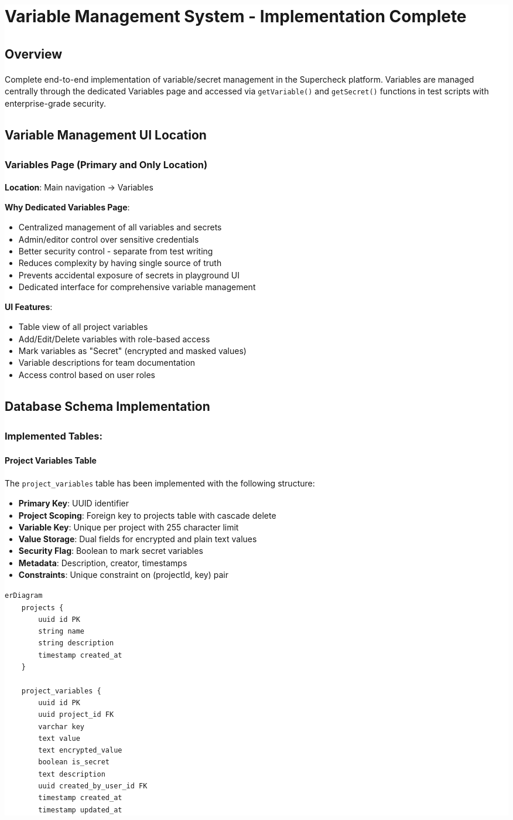 # Variable Management System - Implementation Complete

## Overview
Complete end-to-end implementation of variable/secret management in the Supercheck platform. Variables are managed centrally through the dedicated Variables page and accessed via `getVariable()` and `getSecret()` functions in test scripts with enterprise-grade security.

## Variable Management UI Location

### **Variables Page** (Primary and Only Location)
**Location**: Main navigation → Variables

**Why Dedicated Variables Page**:
- Centralized management of all variables and secrets
- Admin/editor control over sensitive credentials
- Better security control - separate from test writing
- Reduces complexity by having single source of truth
- Prevents accidental exposure of secrets in playground UI
- Dedicated interface for comprehensive variable management

**UI Features**:
- Table view of all project variables
- Add/Edit/Delete variables with role-based access
- Mark variables as "Secret" (encrypted and masked values)
- Variable descriptions for team documentation
- Access control based on user roles

## Database Schema Implementation

### Implemented Tables:

#### Project Variables Table
The `project_variables` table has been implemented with the following structure:
- **Primary Key**: UUID identifier
- **Project Scoping**: Foreign key to projects table with cascade delete
- **Variable Key**: Unique per project with 255 character limit
- **Value Storage**: Dual fields for encrypted and plain text values
- **Security Flag**: Boolean to mark secret variables
- **Metadata**: Description, creator, timestamps
- **Constraints**: Unique constraint on (projectId, key) pair

```mermaid
erDiagram
    projects {
        uuid id PK
        string name
        string description
        timestamp created_at
    }
    
    project_variables {
        uuid id PK
        uuid project_id FK
        varchar key
        text value
        text encrypted_value
        boolean is_secret
        text description
        uuid created_by_user_id FK
        timestamp created_at
        timestamp updated_at
```